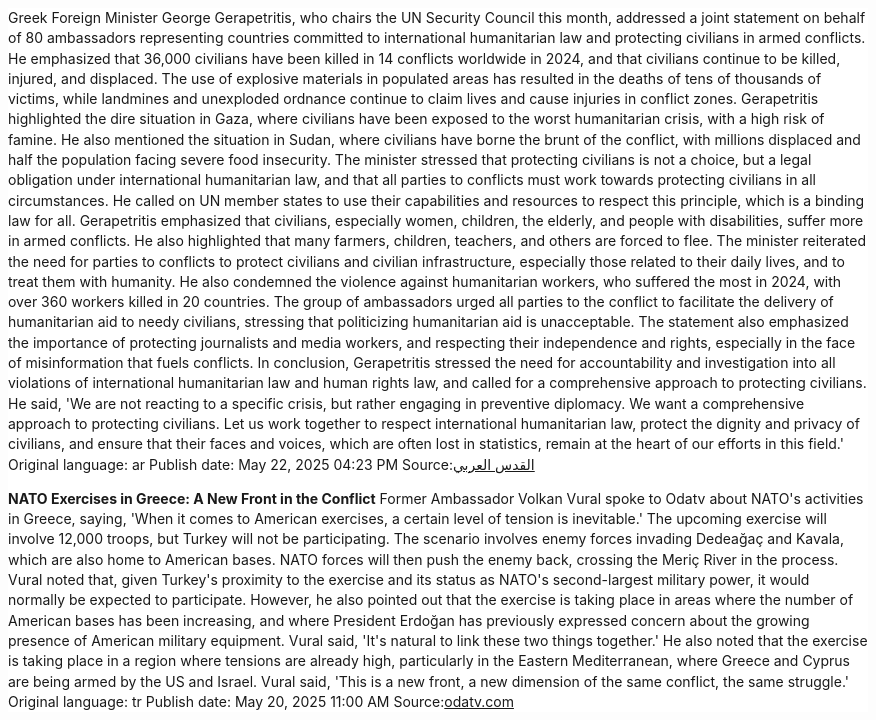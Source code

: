 Greek Foreign Minister George Gerapetritis, who chairs the UN Security Council this month, addressed a joint statement on behalf of 80 ambassadors representing countries committed to international humanitarian law and protecting civilians in armed conflicts. He emphasized that 36,000 civilians have been killed in 14 conflicts worldwide in 2024, and that civilians continue to be killed, injured, and displaced. The use of explosive materials in populated areas has resulted in the deaths of tens of thousands of victims, while landmines and unexploded ordnance continue to claim lives and cause injuries in conflict zones. Gerapetritis highlighted the dire situation in Gaza, where civilians have been exposed to the worst humanitarian crisis, with a high risk of famine. He also mentioned the situation in Sudan, where civilians have borne the brunt of the conflict, with millions displaced and half the population facing severe food insecurity. The minister stressed that protecting civilians is not a choice, but a legal obligation under international humanitarian law, and that all parties to conflicts must work towards protecting civilians in all circumstances. He called on UN member states to use their capabilities and resources to respect this principle, which is a binding law for all. Gerapetritis emphasized that civilians, especially women, children, the elderly, and people with disabilities, suffer more in armed conflicts. He also highlighted that many farmers, children, teachers, and others are forced to flee. The minister reiterated the need for parties to conflicts to protect civilians and civilian infrastructure, especially those related to their daily lives, and to treat them with humanity. He also condemned the violence against humanitarian workers, who suffered the most in 2024, with over 360 workers killed in 20 countries. The group of ambassadors urged all parties to the conflict to facilitate the delivery of humanitarian aid to needy civilians, stressing that politicizing humanitarian aid is unacceptable. The statement also emphasized the importance of protecting journalists and media workers, and respecting their independence and rights, especially in the face of misinformation that fuels conflicts. In conclusion, Gerapetritis stressed the need for accountability and investigation into all violations of international humanitarian law and human rights law, and called for a comprehensive approach to protecting civilians. He said, 'We are not reacting to a specific crisis, but rather engaging in preventive diplomacy. We want a comprehensive approach to protecting civilians. Let us work together to respect international humanitarian law, protect the dignity and privacy of civilians, and ensure that their faces and voices, which are often lost in statistics, remain at the heart of our efforts in this field.' 
Original language: ar
Publish date: May 22, 2025 04:23 PM
Source:[القدس العربي](https://www.alquds.co.uk/%D9%88%D8%B2%D9%8A%D8%B1-%D8%AE%D8%A7%D8%B1%D8%AC%D9%8A%D8%A9-%D8%A7%D9%84%D9%8A%D9%88%D9%86%D8%A7%D9%86-%D9%85%D8%AD%D8%A7%D8%B7%D8%A7%D9%8B-%D8%A8%D8%AB%D9%85%D8%A7%D9%86%D9%8A%D9%86-%D8%B3%D9%81/)

**NATO Exercises in Greece: A New Front in the Conflict**
Former Ambassador Volkan Vural spoke to Odatv about NATO's activities in Greece, saying, 'When it comes to American exercises, a certain level of tension is inevitable.' The upcoming exercise will involve 12,000 troops, but Turkey will not be participating. The scenario involves enemy forces invading Dedeağaç and Kavala, which are also home to American bases. NATO forces will then push the enemy back, crossing the Meriç River in the process. Vural noted that, given Turkey's proximity to the exercise and its status as NATO's second-largest military power, it would normally be expected to participate. However, he also pointed out that the exercise is taking place in areas where the number of American bases has been increasing, and where President Erdoğan has previously expressed concern about the growing presence of American military equipment. Vural said, 'It's natural to link these two things together.' He also noted that the exercise is taking place in a region where tensions are already high, particularly in the Eastern Mediterranean, where Greece and Cyprus are being armed by the US and Israel. Vural said, 'This is a new front, a new dimension of the same conflict, the same struggle.' 
Original language: tr
Publish date: May 20, 2025 11:00 AM
Source:[odatv.com](https://www.odatv.com/guncel/natoda-calisan-emekli-buyukelci-volkan-vural-odatvye-konustu-abdnin-yunanistan-usleri-nedeni-1-mart-tezkeresi-dananin-kuyrugu-nerede-kopacak-120099093)
